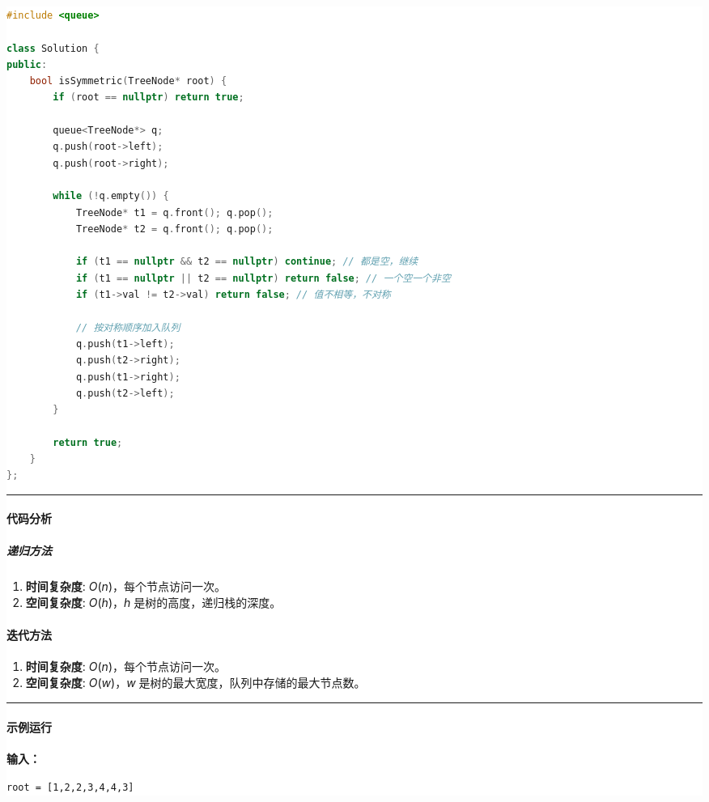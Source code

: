 ```cpp
#include <queue>

class Solution {
public:
    bool isSymmetric(TreeNode* root) {
        if (root == nullptr) return true;

        queue<TreeNode*> q;
        q.push(root->left);
        q.push(root->right);

        while (!q.empty()) {
            TreeNode* t1 = q.front(); q.pop();
            TreeNode* t2 = q.front(); q.pop();

            if (t1 == nullptr && t2 == nullptr) continue; // 都是空，继续
            if (t1 == nullptr || t2 == nullptr) return false; // 一个空一个非空
            if (t1->val != t2->val) return false; // 值不相等，不对称

            // 按对称顺序加入队列
            q.push(t1->left);
            q.push(t2->right);
            q.push(t1->right);
            q.push(t2->left);
        }

        return true;
    }
};
```

------

#### 代码分析

##### 递归方法

1. **时间复杂度**: $O(n)$，每个节点访问一次。
2. **空间复杂度**: $O(h)$，$h$ 是树的高度，递归栈的深度。

#### 迭代方法

1. **时间复杂度**: $O(n)$，每个节点访问一次。
2. **空间复杂度**: $O(w)$，$w$ 是树的最大宽度，队列中存储的最大节点数。

------

#### 示例运行

**输入：**

```plaintext
root = [1,2,2,3,4,4,3]
```

